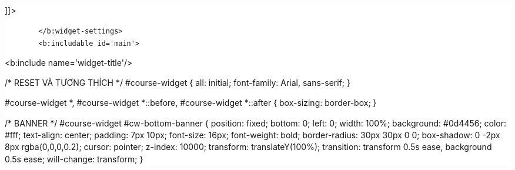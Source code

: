 








  </div>
</div>


<script>
  const dateEl = document.getElementById("dsh-current-date");
  if (dateEl) {
    const today = new Date();
    const options = { year: 'numeric', month: 'long', day: 'numeric' };
    const formattedDate = today.toLocaleDateString('en-GB', options);
    dateEl.textContent = `Today is ${formattedDate}.`;
  }
</script>]]></b:widget-setting>
            </b:widget-settings>
            <b:includable id='main'>
  <b:include name='widget-title'/>
  <div class='widget-content'>
    <data:content/>
  </div>
</b:includable>
          </b:widget>
          <b:widget id='HTML3' locked='false' title='BANNER UNDER YOU1MAX' type='HTML' visible='true'>
            <b:widget-settings>
              <b:widget-setting name='content'><![CDATA[<style>
/* RESET VÀ TƯƠNG THÍCH */
#course-widget {
  all: initial;
  font-family: Arial, sans-serif;
}

#course-widget *, #course-widget *::before, #course-widget *::after {
  box-sizing: border-box;
}

/* BANNER */
#course-widget #cw-bottom-banner {
  position: fixed;
  bottom: 0;
  left: 0;
  width: 100%;
  background: #0d4456;
  color: #fff;
  text-align: center;
  padding: 7px 10px;
  font-size: 16px;
  font-weight: bold;
  border-radius: 30px 30px 0 0;
  box-shadow: 0 -2px 8px rgba(0,0,0,0.2);
  cursor: pointer;
  z-index: 10000;
  transform: translateY(100%);
  transition: transform 0.5s ease, background 0.5s ease;
  will-change: transform;
}
